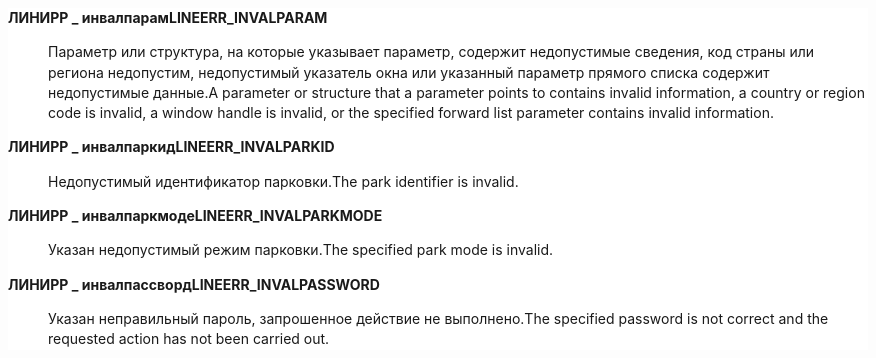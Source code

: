 </dt> </dl> </dd> <dt>

<span data-ttu-id="b7d9e-255"><span id="LINEERR_INVALPARAM"></span><span id="lineerr_invalparam"></span>**ЛИНИРР \_ инвалпарам**</span><span class="sxs-lookup"><span data-stu-id="b7d9e-255"><span id="LINEERR_INVALPARAM"></span><span id="lineerr_invalparam"></span>**LINEERR\_INVALPARAM**</span></span>
</dt> <dd> <dl> <dt>



<span data-ttu-id="b7d9e-256">Параметр или структура, на которые указывает параметр, содержит недопустимые сведения, код страны или региона недопустим, недопустимый указатель окна или указанный параметр прямого списка содержит недопустимые данные.</span><span class="sxs-lookup"><span data-stu-id="b7d9e-256">A parameter or structure that a parameter points to contains invalid information, a country or region code is invalid, a window handle is invalid, or the specified forward list parameter contains invalid information.</span></span>


</dt> </dl> </dd> <dt>

<span data-ttu-id="b7d9e-257"><span id="LINEERR_INVALPARKID"></span><span id="lineerr_invalparkid"></span>**ЛИНИРР \_ инвалпаркид**</span><span class="sxs-lookup"><span data-stu-id="b7d9e-257"><span id="LINEERR_INVALPARKID"></span><span id="lineerr_invalparkid"></span>**LINEERR\_INVALPARKID**</span></span>
</dt> <dd> <dl> <dt>



<span data-ttu-id="b7d9e-258">Недопустимый идентификатор парковки.</span><span class="sxs-lookup"><span data-stu-id="b7d9e-258">The park identifier is invalid.</span></span>


</dt> </dl> </dd> <dt>

<span data-ttu-id="b7d9e-259"><span id="LINEERR_INVALPARKMODE"></span><span id="lineerr_invalparkmode"></span>**ЛИНИРР \_ инвалпаркмоде**</span><span class="sxs-lookup"><span data-stu-id="b7d9e-259"><span id="LINEERR_INVALPARKMODE"></span><span id="lineerr_invalparkmode"></span>**LINEERR\_INVALPARKMODE**</span></span>
</dt> <dd> <dl> <dt>



<span data-ttu-id="b7d9e-260">Указан недопустимый режим парковки.</span><span class="sxs-lookup"><span data-stu-id="b7d9e-260">The specified park mode is invalid.</span></span>


</dt> </dl> </dd> <dt>

<span data-ttu-id="b7d9e-261"><span id="LINEERR_INVALPASSWORD"></span><span id="lineerr_invalpassword"></span>**ЛИНИРР \_ инвалпассворд**</span><span class="sxs-lookup"><span data-stu-id="b7d9e-261"><span id="LINEERR_INVALPASSWORD"></span><span id="lineerr_invalpassword"></span>**LINEERR\_INVALPASSWORD**</span></span>
</dt> <dd> <dl> <dt>



<span data-ttu-id="b7d9e-262">Указан неправильный пароль, запрошенное действие не выполнено.</span><span class="sxs-lookup"><span data-stu-id="b7d9e-262">The specified password is not correct and the requested action has not been carried out.</span></span>


</dt> </dl> </dd> <dt>
